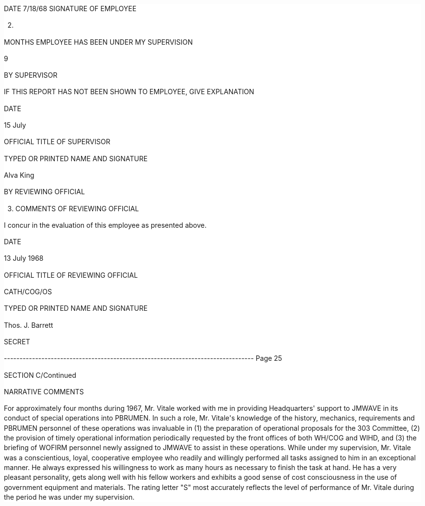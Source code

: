 DATE 7/18/68
SIGNATURE OF EMPLOYEE

2. 
MONTHS EMPLOYEE HAS BEEN UNDER MY SUPERVISION

9

BY SUPERVISOR

IF THIS REPORT HAS NOT BEEN SHOWN TO EMPLOYEE, GIVE EXPLANATION

DATE

15 July

OFFICIAL TITLE OF SUPERVISOR

TYPED OR PRINTED NAME AND SIGNATURE

Alva King

BY REVIEWING OFFICIAL

3. COMMENTS OF REVIEWING OFFICIAL

I concur in the evaluation of this employee as presented above.

DATE

13 July 1968

OFFICIAL TITLE OF REVIEWING OFFICIAL

CATH/COG/OS

TYPED OR PRINTED NAME AND SIGNATURE

Thos. J. Barrett

SECRET


-------------------------------------------------------------------------------- Page 25

SECTION C/Continued

NARRATIVE COMMENTS

For approximately four months during 1967, Mr. Vitale worked with me in providing Headquarters' support to JMWAVE in its conduct of special operations into PBRUMEN. In such a role, Mr. Vitale's knowledge of the history, mechanics, requirements and PBRUMEN personnel of these operations was invaluable in (1) the preparation of operational proposals for the 303 Committee, (2) the provision of timely operational information periodically requested by the front offices of both WH/COG and WIHD, and (3) the briefing of WOFIRM personnel newly assigned to JMWAVE to assist in these operations. While under my supervision, Mr. Vitale was a conscientious, loyal, cooperative employee who readily and willingly performed all tasks assigned to him in an exceptional manner. He always expressed his willingness to work as many hours as necessary to finish the task at hand. He has a very pleasant personality, gets along well with his fellow workers and exhibits a good sense of cost consciousness in the use of government equipment and materials. The rating letter "S" most accurately reflects the level of performance of Mr. Vitale during the period he was under my supervision.
